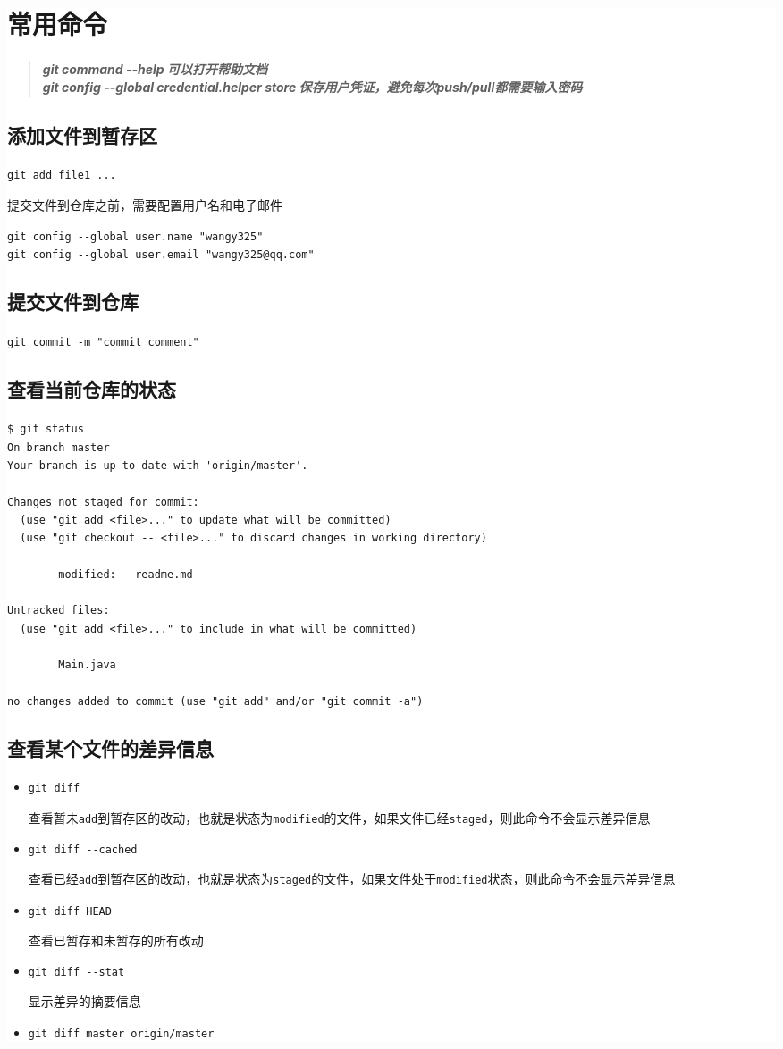 # 常用命令

>***git command \--help 可以打开帮助文档***  
>***git config \--global credential.helper store 保存用户凭证，避免每次push/pull都需要输入密码***

## 添加文件到暂存区


    git add file1 ...

提交文件到仓库之前，需要配置用户名和电子邮件

    git config --global user.name "wangy325"
    git config --global user.email "wangy325@qq.com"

## 提交文件到仓库

    git commit -m "commit comment"


## 查看当前仓库的状态

    $ git status
    On branch master
    Your branch is up to date with 'origin/master'.
    
    Changes not staged for commit:
      (use "git add <file>..." to update what will be committed)
      (use "git checkout -- <file>..." to discard changes in working directory)
    
            modified:   readme.md
    
    Untracked files:
      (use "git add <file>..." to include in what will be committed)
    
            Main.java
    
    no changes added to commit (use "git add" and/or "git commit -a")



## 查看某个文件的差异信息

- `git diff` 

    查看暂未`add`到暂存区的改动，也就是状态为`modified`的文件，如果文件已经`staged`，则此命令不会显示差异信息
- `git diff --cached`     
  
     查看已经`add`到暂存区的改动，也就是状态为`staged`的文件，如果文件处于`modified`状态，则此命令不会显示差异信息
- `git diff HEAD`         
  
     查看已暂存和未暂存的所有改动
- `git diff --stat`       
  
     显示差异的摘要信息
- `git diff master origin/master`   
  